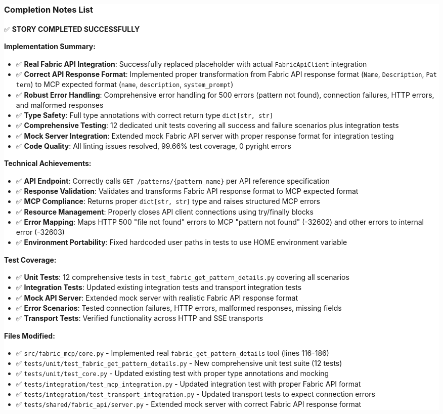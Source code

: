 ### Completion Notes List

✅ **STORY COMPLETED SUCCESSFULLY**

**Implementation Summary:**

- ✅ **Real Fabric API Integration**: Successfully replaced placeholder with actual `FabricApiClient` integration
- ✅ **Correct API Response Format**: Implemented proper transformation from Fabric API response format (`Name`, `Description`, `Pattern`) to MCP expected format (`name`, `description`, `system_prompt`)
- ✅ **Robust Error Handling**: Comprehensive error handling for 500 errors (pattern not found), connection failures, HTTP errors, and malformed responses
- ✅ **Type Safety**: Full type annotations with correct return type `dict[str, str]`
- ✅ **Comprehensive Testing**: 12 dedicated unit tests covering all success and failure scenarios plus integration tests
- ✅ **Mock Server Integration**: Extended mock Fabric API server with proper response format for integration testing
- ✅ **Code Quality**: All linting issues resolved, 99.66% test coverage, 0 pyright errors

**Technical Achievements:**

- ✅ **API Endpoint**: Correctly calls `GET /patterns/{pattern_name}` per API reference specification
- ✅ **Response Validation**: Validates and transforms Fabric API response format to MCP expected format
- ✅ **MCP Compliance**: Returns proper `dict[str, str]` type and raises structured MCP errors
- ✅ **Resource Management**: Properly closes API client connections using try/finally blocks
- ✅ **Error Mapping**: Maps HTTP 500 "file not found" errors to MCP "pattern not found" (-32602) and other errors to internal error (-32603)
- ✅ **Environment Portability**: Fixed hardcoded user paths in tests to use HOME environment variable

**Test Coverage:**

- ✅ **Unit Tests**: 12 comprehensive tests in `test_fabric_get_pattern_details.py` covering all scenarios
- ✅ **Integration Tests**: Updated existing integration tests and transport integration tests
- ✅ **Mock API Server**: Extended mock server with realistic Fabric API response format
- ✅ **Error Scenarios**: Tested connection failures, HTTP errors, malformed responses, missing fields
- ✅ **Transport Tests**: Verified functionality across HTTP and SSE transports

**Files Modified:**

- ✅ `src/fabric_mcp/core.py` - Implemented real `fabric_get_pattern_details` tool (lines 116-186)
- ✅ `tests/unit/test_fabric_get_pattern_details.py` - New comprehensive unit test suite (12 tests)
- ✅ `tests/unit/test_core.py` - Updated existing test with proper type annotations and mocking
- ✅ `tests/integration/test_mcp_integration.py` - Updated integration test with proper Fabric API format
- ✅ `tests/integration/test_transport_integration.py` - Updated transport tests to expect connection errors
- ✅ `tests/shared/fabric_api/server.py` - Extended mock server with correct Fabric API response format
